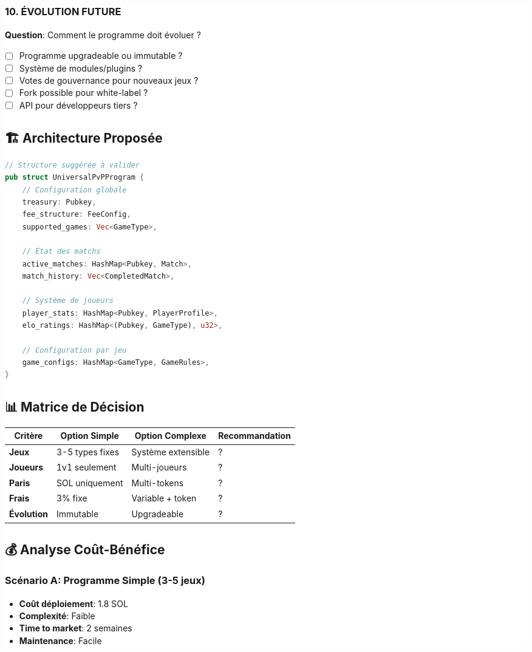 ### 10. ÉVOLUTION FUTURE
**Question**: Comment le programme doit évoluer ?

- [ ] Programme upgradeable ou immutable ?
- [ ] Système de modules/plugins ?
- [ ] Votes de gouvernance pour nouveaux jeux ?
- [ ] Fork possible pour white-label ?
- [ ] API pour développeurs tiers ?

## 🏗️ Architecture Proposée

```rust
// Structure suggérée à valider
pub struct UniversalPvPProgram {
    // Configuration globale
    treasury: Pubkey,
    fee_structure: FeeConfig,
    supported_games: Vec<GameType>,
    
    // État des matchs
    active_matches: HashMap<Pubkey, Match>,
    match_history: Vec<CompletedMatch>,
    
    // Système de joueurs
    player_stats: HashMap<Pubkey, PlayerProfile>,
    elo_ratings: HashMap<(Pubkey, GameType), u32>,
    
    // Configuration par jeu
    game_configs: HashMap<GameType, GameRules>,
}
```

## 📊 Matrice de Décision

| Critère | Option Simple | Option Complexe | Recommandation |
|---------|--------------|-----------------|----------------|
| **Jeux** | 3-5 types fixes | Système extensible | ? |
| **Joueurs** | 1v1 seulement | Multi-joueurs | ? |
| **Paris** | SOL uniquement | Multi-tokens | ? |
| **Frais** | 3% fixe | Variable + token | ? |
| **Évolution** | Immutable | Upgradeable | ? |

## 💰 Analyse Coût-Bénéfice

### Scénario A: Programme Simple (3-5 jeux)
- **Coût déploiement**: 1.8 SOL
- **Complexité**: Faible
- **Time to market**: 2 semaines
- **Maintenance**: Facile

